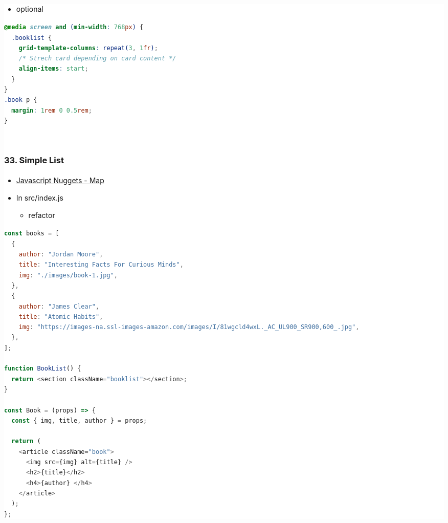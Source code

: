 
- optional

```css
@media screen and (min-width: 768px) {
  .booklist {
    grid-template-columns: repeat(3, 1fr);
    /* Strech card depending on card content */
    align-items: start;
  }
}
.book p {
  margin: 1rem 0 0.5rem;
}
```

<br>

### 33. Simple List<a id="33"> </a>

- [Javascript Nuggets - Map ](https://www.youtube.com/watch?v=80KX6aD9R7M&list=PLnHJACx3NwAfRUcuKaYhZ6T5NRIpzgNGJ&index=1)

- In src/index.js
  - refactor

```js
const books = [
  {
    author: "Jordan Moore",
    title: "Interesting Facts For Curious Minds",
    img: "./images/book-1.jpg",
  },
  {
    author: "James Clear",
    title: "Atomic Habits",
    img: "https://images-na.ssl-images-amazon.com/images/I/81wgcld4wxL._AC_UL900_SR900,600_.jpg",
  },
];

function BookList() {
  return <section className="booklist"></section>;
}

const Book = (props) => {
  const { img, title, author } = props;

  return (
    <article className="book">
      <img src={img} alt={title} />
      <h2>{title}</h2>
      <h4>{author} </h4>
    </article>
  );
};
```
